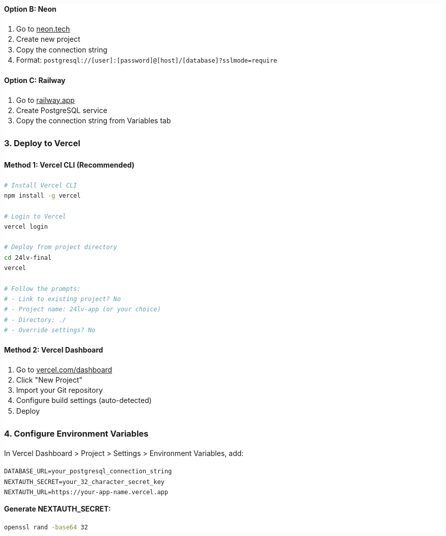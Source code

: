 #### Option B: Neon
1. Go to [neon.tech](https://neon.tech)
2. Create new project
3. Copy the connection string
4. Format: `postgresql://[user]:[password]@[host]/[database]?sslmode=require`

#### Option C: Railway
1. Go to [railway.app](https://railway.app)
2. Create PostgreSQL service
3. Copy the connection string from Variables tab

### 3. Deploy to Vercel

#### Method 1: Vercel CLI (Recommended)
```bash
# Install Vercel CLI
npm install -g vercel

# Login to Vercel
vercel login

# Deploy from project directory
cd 24lv-final
vercel

# Follow the prompts:
# - Link to existing project? No
# - Project name: 24lv-app (or your choice)
# - Directory: ./
# - Override settings? No
```

#### Method 2: Vercel Dashboard
1. Go to [vercel.com/dashboard](https://vercel.com/dashboard)
2. Click "New Project"
3. Import your Git repository
4. Configure build settings (auto-detected)
5. Deploy

### 4. Configure Environment Variables

In Vercel Dashboard > Project > Settings > Environment Variables, add:

```env
DATABASE_URL=your_postgresql_connection_string
NEXTAUTH_SECRET=your_32_character_secret_key
NEXTAUTH_URL=https://your-app-name.vercel.app
```

**Generate NEXTAUTH_SECRET:**
```bash
openssl rand -base64 32
```
